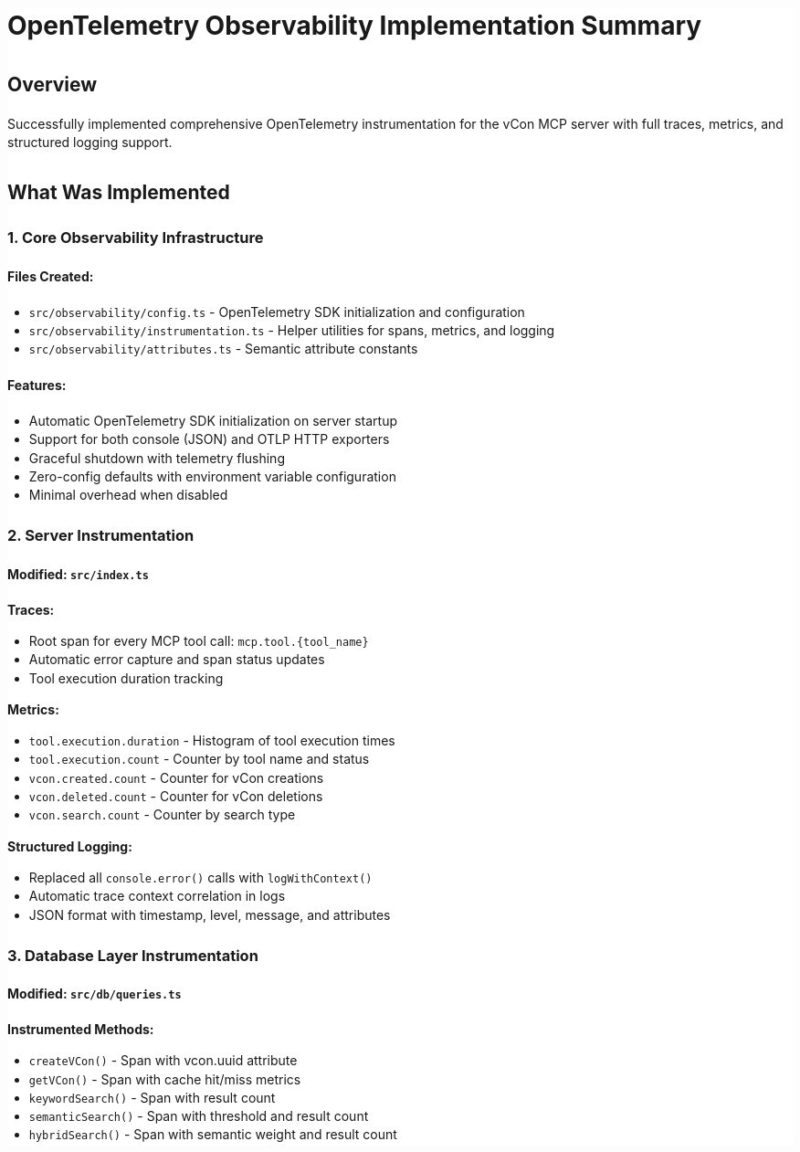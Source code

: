 # OpenTelemetry Observability Implementation Summary

## Overview

Successfully implemented comprehensive OpenTelemetry instrumentation for the vCon MCP server with full traces, metrics, and structured logging support.

## What Was Implemented

### 1. Core Observability Infrastructure

#### Files Created:
- `src/observability/config.ts` - OpenTelemetry SDK initialization and configuration
- `src/observability/instrumentation.ts` - Helper utilities for spans, metrics, and logging
- `src/observability/attributes.ts` - Semantic attribute constants

#### Features:
- Automatic OpenTelemetry SDK initialization on server startup
- Support for both console (JSON) and OTLP HTTP exporters
- Graceful shutdown with telemetry flushing
- Zero-config defaults with environment variable configuration
- Minimal overhead when disabled

### 2. Server Instrumentation

#### Modified: `src/index.ts`

**Traces:**
- Root span for every MCP tool call: `mcp.tool.{tool_name}`
- Automatic error capture and span status updates
- Tool execution duration tracking

**Metrics:**
- `tool.execution.duration` - Histogram of tool execution times
- `tool.execution.count` - Counter by tool name and status
- `vcon.created.count` - Counter for vCon creations
- `vcon.deleted.count` - Counter for vCon deletions
- `vcon.search.count` - Counter by search type

**Structured Logging:**
- Replaced all `console.error()` calls with `logWithContext()`
- Automatic trace context correlation in logs
- JSON format with timestamp, level, message, and attributes

### 3. Database Layer Instrumentation

#### Modified: `src/db/queries.ts`

**Instrumented Methods:**
- `createVCon()` - Span with vcon.uuid attribute
- `getVCon()` - Span with cache hit/miss metrics
- `keywordSearch()` - Span with result count
- `semanticSearch()` - Span with threshold and result count
- `hybridSearch()` - Span with semantic weight and result count
